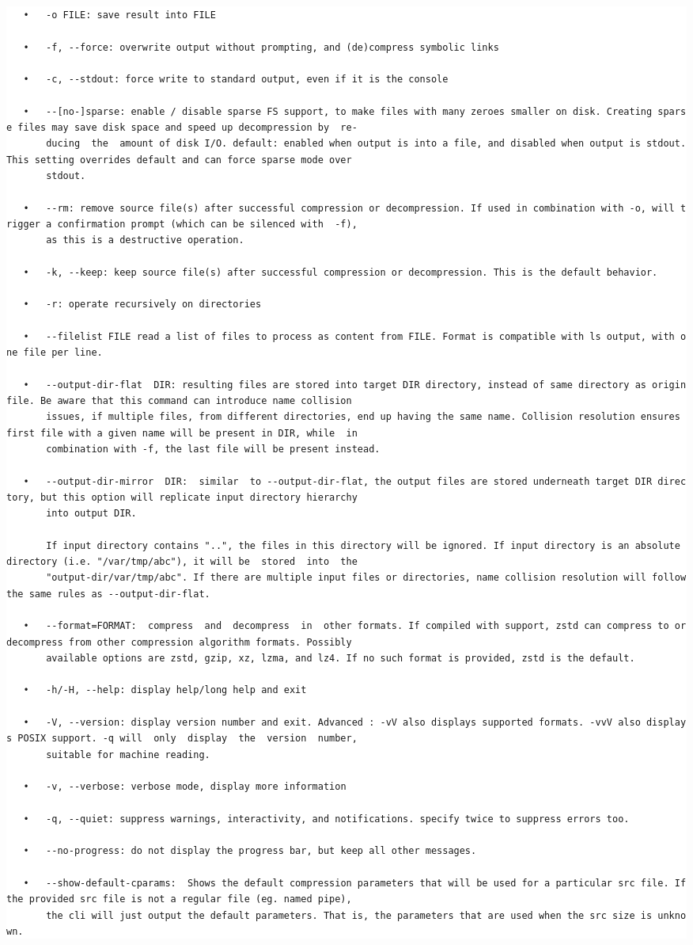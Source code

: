        •   -o FILE: save result into FILE

       •   -f, --force: overwrite output without prompting, and (de)compress symbolic links

       •   -c, --stdout: force write to standard output, even if it is the console

       •   --[no-]sparse: enable / disable sparse FS support, to make files with many zeroes smaller on disk. Creating sparse files may save disk space and speed up decompression by  re‐
           ducing  the  amount of disk I/O. default: enabled when output is into a file, and disabled when output is stdout. This setting overrides default and can force sparse mode over
           stdout.

       •   --rm: remove source file(s) after successful compression or decompression. If used in combination with -o, will trigger a confirmation prompt (which can be silenced with  -f),
           as this is a destructive operation.

       •   -k, --keep: keep source file(s) after successful compression or decompression. This is the default behavior.

       •   -r: operate recursively on directories

       •   --filelist FILE read a list of files to process as content from FILE. Format is compatible with ls output, with one file per line.

       •   --output-dir-flat  DIR: resulting files are stored into target DIR directory, instead of same directory as origin file. Be aware that this command can introduce name collision
           issues, if multiple files, from different directories, end up having the same name. Collision resolution ensures first file with a given name will be present in DIR, while  in
           combination with -f, the last file will be present instead.

       •   --output-dir-mirror  DIR:  similar  to --output-dir-flat, the output files are stored underneath target DIR directory, but this option will replicate input directory hierarchy
           into output DIR.

           If input directory contains "..", the files in this directory will be ignored. If input directory is an absolute directory (i.e. "/var/tmp/abc"), it will be  stored  into  the
           "output-dir/var/tmp/abc". If there are multiple input files or directories, name collision resolution will follow the same rules as --output-dir-flat.

       •   --format=FORMAT:  compress  and  decompress  in  other formats. If compiled with support, zstd can compress to or decompress from other compression algorithm formats. Possibly
           available options are zstd, gzip, xz, lzma, and lz4. If no such format is provided, zstd is the default.

       •   -h/-H, --help: display help/long help and exit

       •   -V, --version: display version number and exit. Advanced : -vV also displays supported formats. -vvV also displays POSIX support. -q will  only  display  the  version  number,
           suitable for machine reading.

       •   -v, --verbose: verbose mode, display more information

       •   -q, --quiet: suppress warnings, interactivity, and notifications. specify twice to suppress errors too.

       •   --no-progress: do not display the progress bar, but keep all other messages.

       •   --show-default-cparams:  Shows the default compression parameters that will be used for a particular src file. If the provided src file is not a regular file (eg. named pipe),
           the cli will just output the default parameters. That is, the parameters that are used when the src size is unknown.
